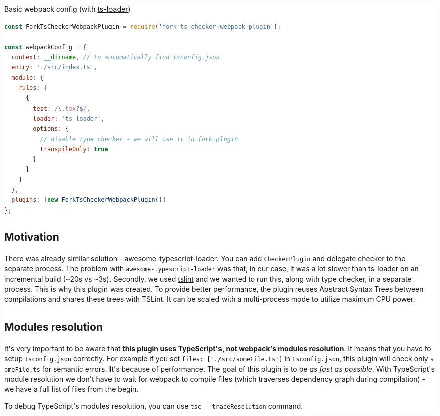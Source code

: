 Basic webpack config (with [ts-loader](https://github.com/TypeStrong/ts-loader))

```js
const ForkTsCheckerWebpackPlugin = require('fork-ts-checker-webpack-plugin');

const webpackConfig = {
  context: __dirname, // to automatically find tsconfig.json
  entry: './src/index.ts',
  module: {
    rules: [
      {
        test: /\.tsx?$/,
        loader: 'ts-loader',
        options: {
          // disable type checker - we will use it in fork plugin
          transpileOnly: true
        }
      }
    ]
  },
  plugins: [new ForkTsCheckerWebpackPlugin()]
};
```

## Motivation

There was already similar solution - [awesome-typescript-loader](https://github.com/s-panferov/awesome-typescript-loader). You can
add `CheckerPlugin` and delegate checker to the separate process. The problem with `awesome-typescript-loader` was that, in our case,
it was a lot slower than [ts-loader](https://github.com/TypeStrong/ts-loader) on an incremental build (~20s vs ~3s).
Secondly, we used [tslint](https://palantir.github.io/tslint) and we wanted to run this, along with type checker, in a separate process.
This is why this plugin was created. To provide better performance, the plugin reuses Abstract Syntax Trees between compilations and shares
these trees with TSLint. It can be scaled with a multi-process mode to utilize maximum CPU power.

## Modules resolution

It's very important to be aware that **this plugin uses [TypeScript](https://github.com/Microsoft/TypeScript)'s, not
[webpack](https://github.com/webpack/webpack)'s modules resolution**. It means that you have to setup `tsconfig.json` correctly. For example
if you set `files: ['./src/someFile.ts']` in `tsconfig.json`, this plugin will check only `someFile.ts` for semantic errors. It's because
of performance. The goal of this plugin is to be _as fast as possible_. With TypeScript's module resolution we don't have to wait for webpack
to compile files (which traverses dependency graph during compilation) - we have a full list of files from the begin.

To debug TypeScript's modules resolution, you can use `tsc --traceResolution` command.
